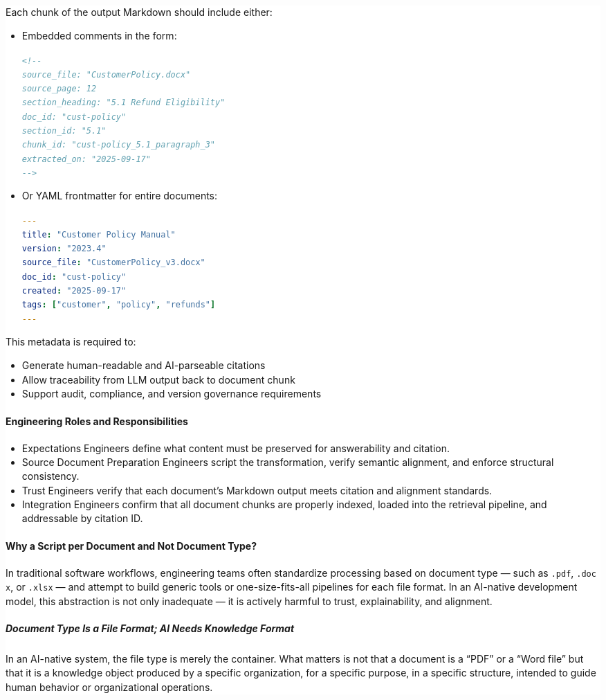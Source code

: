 Each chunk of the output Markdown should include either:

* Embedded comments in the form:

  ```markdown
  <!--
  source_file: "CustomerPolicy.docx"
  source_page: 12
  section_heading: "5.1 Refund Eligibility"
  doc_id: "cust-policy"
  section_id: "5.1"
  chunk_id: "cust-policy_5.1_paragraph_3"
  extracted_on: "2025-09-17"
  -->
  ```
* Or YAML frontmatter for entire documents:

  ```yaml
  ---
  title: "Customer Policy Manual"
  version: "2023.4"
  source_file: "CustomerPolicy_v3.docx"
  doc_id: "cust-policy"
  created: "2025-09-17"
  tags: ["customer", "policy", "refunds"]
  ---
  ```

This metadata is required to:

* Generate human-readable and AI-parseable citations
* Allow traceability from LLM output back to document chunk
* Support audit, compliance, and version governance requirements

#### Engineering Roles and Responsibilities

* Expectations Engineers define what content must be preserved for answerability and citation.
* Source Document Preparation Engineers script the transformation, verify semantic alignment, and enforce structural consistency.
* Trust Engineers verify that each document’s Markdown output meets citation and alignment standards.
* Integration Engineers confirm that all document chunks are properly indexed, loaded into the retrieval pipeline, and addressable by citation ID.

#### Why a Script per Document and Not Document Type?

In traditional software workflows, engineering teams often standardize processing based on document type — such as `.pdf`, `.docx`, or `.xlsx` — and attempt to build generic tools or one-size-fits-all pipelines for each file format. In an AI-native development model, this abstraction is not only inadequate — it is actively harmful to trust, explainability, and alignment.

##### Document Type Is a File Format; AI Needs Knowledge Format

In an AI-native system, the file type is merely the container. What matters is not that a document is a “PDF” or a “Word file” but that it is a knowledge object produced by a specific organization, for a specific purpose, in a specific structure, intended to guide human behavior or organizational operations.
